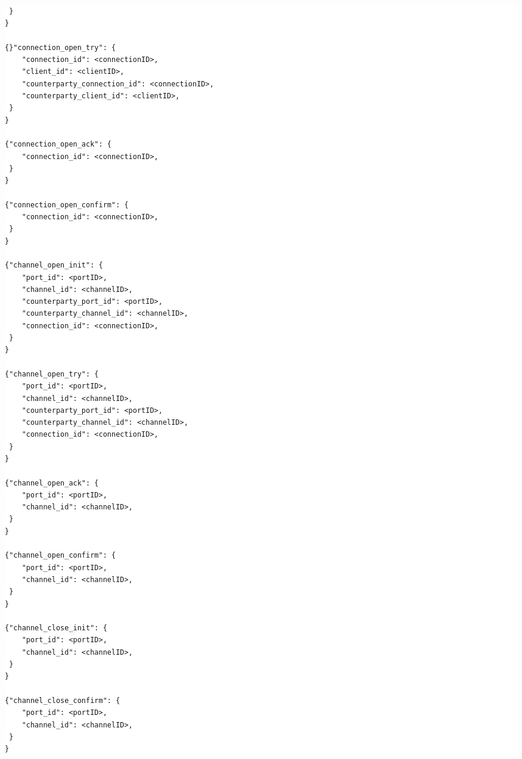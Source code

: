 ```
 }
}

{}"connection_open_try": {
    "connection_id": <connectionID>,
    "client_id": <clientID>,
    "counterparty_connection_id": <connectionID>,
    "counterparty_client_id": <clientID>,
 }
}

{"connection_open_ack": {
    "connection_id": <connectionID>,
 }
}

{"connection_open_confirm": {
    "connection_id": <connectionID>,
 }
}

{"channel_open_init": {
    "port_id": <portID>,
    "channel_id": <channelID>,
    "counterparty_port_id": <portID>,
    "counterparty_channel_id": <channelID>,
    "connection_id": <connectionID>,
 }
}

{"channel_open_try": {
    "port_id": <portID>,
    "channel_id": <channelID>,
    "counterparty_port_id": <portID>,
    "counterparty_channel_id": <channelID>,
    "connection_id": <connectionID>,
 }
}

{"channel_open_ack": {
    "port_id": <portID>,
    "channel_id": <channelID>,
 }
}

{"channel_open_confirm": {
    "port_id": <portID>,
    "channel_id": <channelID>,
 }
}

{"channel_close_init": {
    "port_id": <portID>,
    "channel_id": <channelID>,
 }
}

{"channel_close_confirm": {
    "port_id": <portID>,
    "channel_id": <channelID>,
 }
}

```